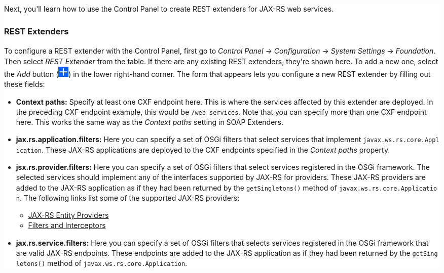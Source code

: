 Next, you'll learn how to use the Control Panel to create REST extenders for 
JAX-RS web services. 

### REST Extenders

To configure a REST extender with the Control Panel, first go to 
*Control Panel* &rarr; *Configuration* &rarr; *System Settings* &rarr; 
*Foundation*. Then select *REST Extender* from the table. If there are any 
existing REST extenders, they're shown here. To add a new one, select the *Add* 
button 
(![Add](../../images/icon-add.png)) in the lower right-hand corner. The form 
that appears lets you configure a new REST extender by filling out these fields: 

- **Context paths:** Specify at least one CXF endpoint here. This is where the 
  services affected by this extender are deployed. In the preceding CXF endpoint 
  example, this would be `/web-services`. Note that you can specify more than 
  one CXF endpoint here. This works the same way as the *Context paths* setting 
  in SOAP Extenders. 

- **jax.rs.application.filters:** Here you can specify a set of OSGi filters 
  that select services that implement `javax.ws.rs.core.Application`. These
  JAX-RS applications are deployed to the CXF endpoints specified in the
  *Context paths* property. 

- **jsx.rs.provider.filters:** Here you can specify a set of OSGi filters that 
  select services registered in the OSGi framework. The selected services should 
  implement any of the interfaces supported by JAX-RS for providers. These 
  JAX-RS providers are added to the JAX-RS application as if they had been 
  returned by the `getSingletons()` method of `javax.ws.rs.core.Application`. 
  The following links list some of the supported JAX-RS providers: 

    - [JAX-RS Entity Providers](https://eclipse-ee4j.github.io/jersey.github.io/documentation/latest/message-body-workers.html) 
    - [Filters and Interceptors](https://eclipse-ee4j.github.io/jersey.github.io/documentation/latest/filters-and-interceptors.html) 

- **jax.rs.service.filters:** Here you can specify a set of OSGi filters that 
  selects services registered in the OSGi framework that are valid JAX-RS 
  endpoints. These endpoints are added to the JAX-RS application as if they 
  had been returned by the `getSingletons()` method of 
  `javax.ws.rs.core.Application`. 
